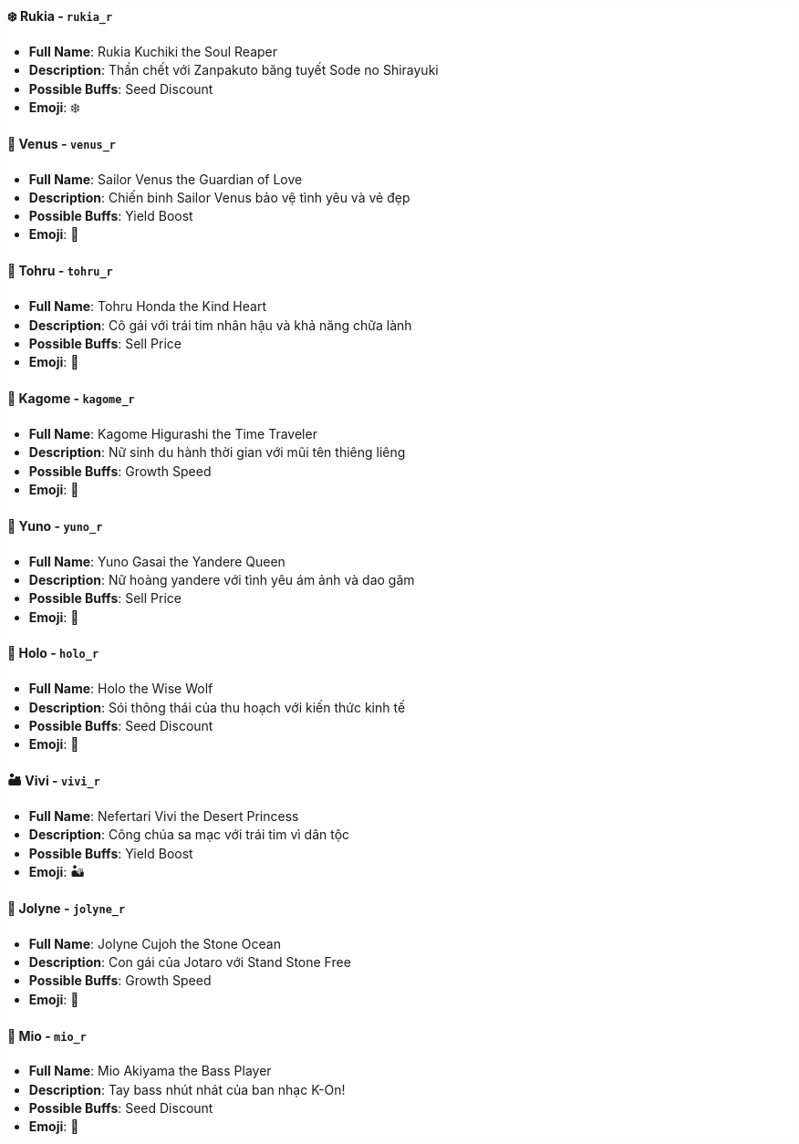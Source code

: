 #### ❄️ Rukia - `rukia_r`
- **Full Name**: Rukia Kuchiki the Soul Reaper
- **Description**: Thần chết với Zanpakuto băng tuyết Sode no Shirayuki
- **Possible Buffs**: Seed Discount
- **Emoji**: ❄️

#### 💛 Venus - `venus_r`
- **Full Name**: Sailor Venus the Guardian of Love
- **Description**: Chiến binh Sailor Venus bảo vệ tình yêu và vẻ đẹp
- **Possible Buffs**: Yield Boost
- **Emoji**: 💛

#### 🌻 Tohru - `tohru_r`
- **Full Name**: Tohru Honda the Kind Heart
- **Description**: Cô gái với trái tim nhân hậu và khả năng chữa lành
- **Possible Buffs**: Sell Price
- **Emoji**: 🌻

#### 🏹 Kagome - `kagome_r`
- **Full Name**: Kagome Higurashi the Time Traveler
- **Description**: Nữ sinh du hành thời gian với mũi tên thiêng liêng
- **Possible Buffs**: Growth Speed
- **Emoji**: 🏹

#### 🔪 Yuno - `yuno_r`
- **Full Name**: Yuno Gasai the Yandere Queen
- **Description**: Nữ hoàng yandere với tình yêu ám ảnh và dao găm
- **Possible Buffs**: Sell Price
- **Emoji**: 🔪

#### 🐺 Holo - `holo_r`
- **Full Name**: Holo the Wise Wolf
- **Description**: Sói thông thái của thu hoạch với kiến thức kinh tế
- **Possible Buffs**: Seed Discount
- **Emoji**: 🐺

#### 🏜️ Vivi - `vivi_r`
- **Full Name**: Nefertari Vivi the Desert Princess
- **Description**: Công chúa sa mạc với trái tim vì dân tộc
- **Possible Buffs**: Yield Boost
- **Emoji**: 🏜️

#### 🥀 Jolyne - `jolyne_r`
- **Full Name**: Jolyne Cujoh the Stone Ocean
- **Description**: Con gái của Jotaro với Stand Stone Free
- **Possible Buffs**: Growth Speed
- **Emoji**: 🥀

#### 🎨 Mio - `mio_r`
- **Full Name**: Mio Akiyama the Bass Player
- **Description**: Tay bass nhút nhát của ban nhạc K-On!
- **Possible Buffs**: Seed Discount
- **Emoji**: 🎨
